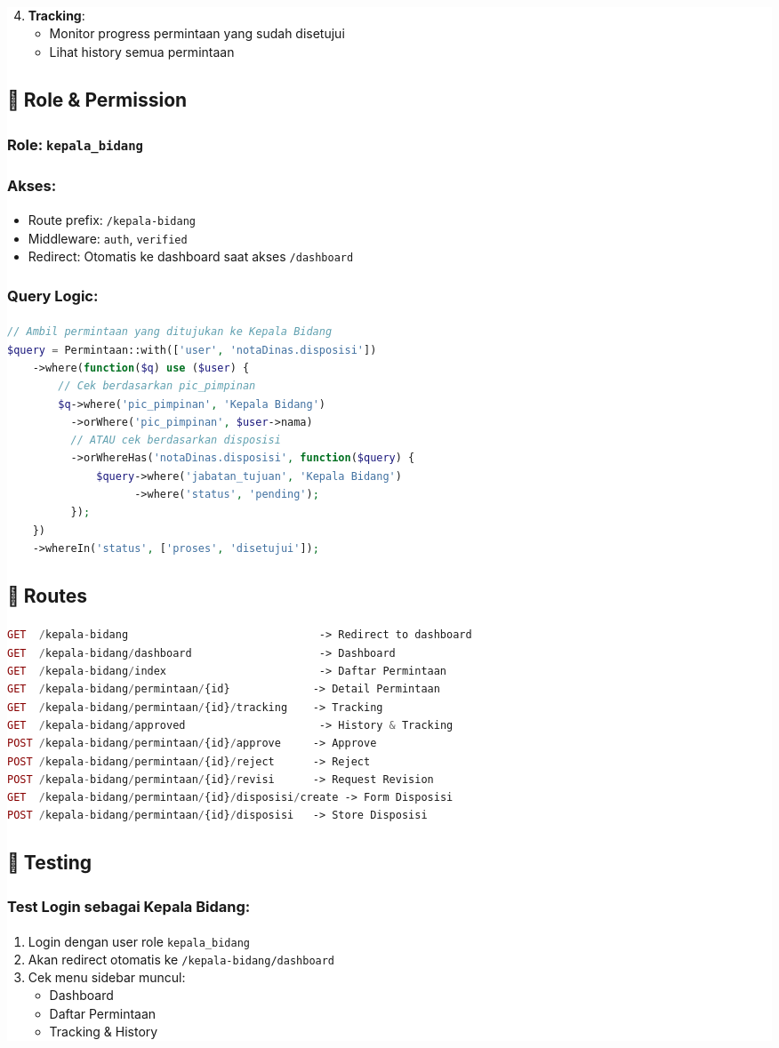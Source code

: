 4. **Tracking**:
   - Monitor progress permintaan yang sudah disetujui
   - Lihat history semua permintaan

## 🔐 Role & Permission

### Role: `kepala_bidang`

### Akses:
- Route prefix: `/kepala-bidang`
- Middleware: `auth`, `verified`
- Redirect: Otomatis ke dashboard saat akses `/dashboard`

### Query Logic:
```php
// Ambil permintaan yang ditujukan ke Kepala Bidang
$query = Permintaan::with(['user', 'notaDinas.disposisi'])
    ->where(function($q) use ($user) {
        // Cek berdasarkan pic_pimpinan
        $q->where('pic_pimpinan', 'Kepala Bidang')
          ->orWhere('pic_pimpinan', $user->nama)
          // ATAU cek berdasarkan disposisi
          ->orWhereHas('notaDinas.disposisi', function($query) {
              $query->where('jabatan_tujuan', 'Kepala Bidang')
                    ->where('status', 'pending');
          });
    })
    ->whereIn('status', ['proses', 'disetujui']);
```

## 📍 Routes

```php
GET  /kepala-bidang                              -> Redirect to dashboard
GET  /kepala-bidang/dashboard                    -> Dashboard
GET  /kepala-bidang/index                        -> Daftar Permintaan
GET  /kepala-bidang/permintaan/{id}             -> Detail Permintaan
GET  /kepala-bidang/permintaan/{id}/tracking    -> Tracking
GET  /kepala-bidang/approved                     -> History & Tracking
POST /kepala-bidang/permintaan/{id}/approve     -> Approve
POST /kepala-bidang/permintaan/{id}/reject      -> Reject
POST /kepala-bidang/permintaan/{id}/revisi      -> Request Revision
GET  /kepala-bidang/permintaan/{id}/disposisi/create -> Form Disposisi
POST /kepala-bidang/permintaan/{id}/disposisi   -> Store Disposisi
```

## 🧪 Testing

### Test Login sebagai Kepala Bidang:
1. Login dengan user role `kepala_bidang`
2. Akan redirect otomatis ke `/kepala-bidang/dashboard`
3. Cek menu sidebar muncul:
   - Dashboard
   - Daftar Permintaan
   - Tracking & History

